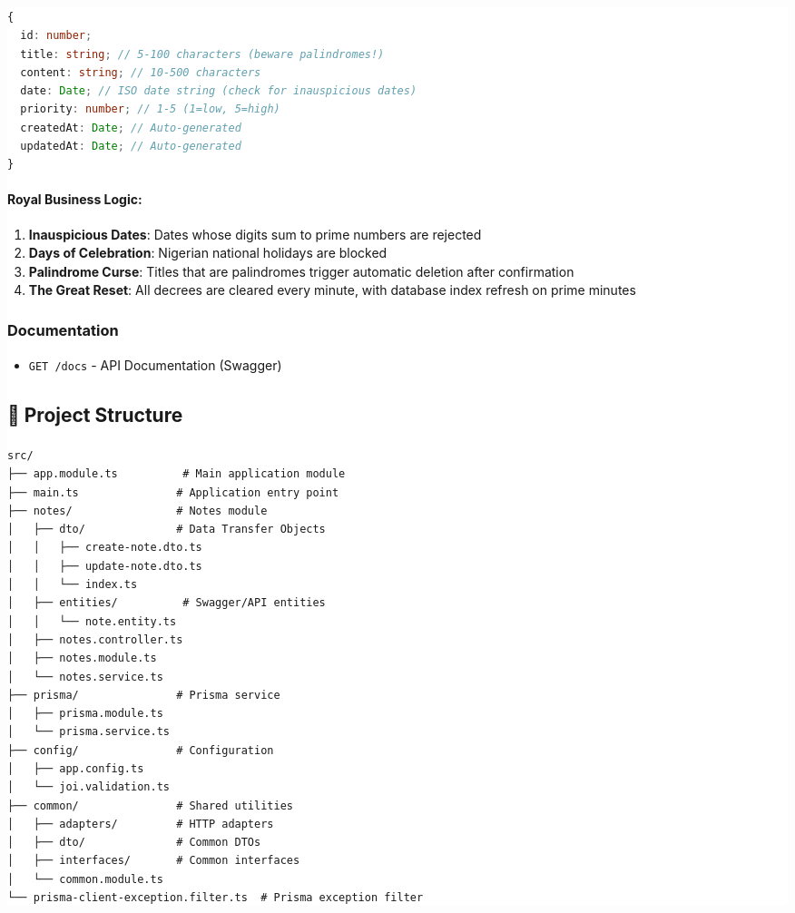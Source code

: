 ```typescript
{
  id: number;
  title: string; // 5-100 characters (beware palindromes!)
  content: string; // 10-500 characters
  date: Date; // ISO date string (check for inauspicious dates)
  priority: number; // 1-5 (1=low, 5=high)
  createdAt: Date; // Auto-generated
  updatedAt: Date; // Auto-generated
}
```

#### Royal Business Logic:

1. **Inauspicious Dates**: Dates whose digits sum to prime numbers are rejected
2. **Days of Celebration**: Nigerian national holidays are blocked
3. **Palindrome Curse**: Titles that are palindromes trigger automatic deletion after confirmation
4. **The Great Reset**: All decrees are cleared every minute, with database index refresh on prime minutes

### Documentation

- `GET /docs` - API Documentation (Swagger)

## 📁 Project Structure

```
src/
├── app.module.ts          # Main application module
├── main.ts               # Application entry point
├── notes/                # Notes module
│   ├── dto/              # Data Transfer Objects
│   │   ├── create-note.dto.ts
│   │   ├── update-note.dto.ts
│   │   └── index.ts
│   ├── entities/          # Swagger/API entities
│   │   └── note.entity.ts
│   ├── notes.controller.ts
│   ├── notes.module.ts
│   └── notes.service.ts
├── prisma/               # Prisma service
│   ├── prisma.module.ts
│   └── prisma.service.ts
├── config/               # Configuration
│   ├── app.config.ts
│   └── joi.validation.ts
├── common/               # Shared utilities
│   ├── adapters/         # HTTP adapters
│   ├── dto/              # Common DTOs
│   ├── interfaces/       # Common interfaces
│   └── common.module.ts
└── prisma-client-exception.filter.ts  # Prisma exception filter
```

